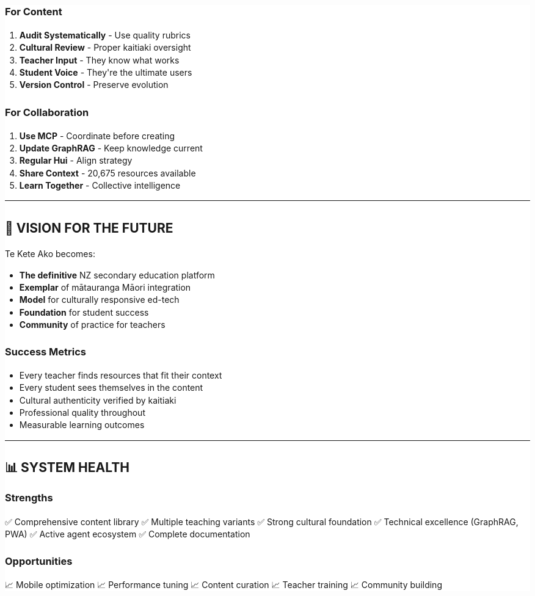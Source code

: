 ### For Content
1. **Audit Systematically** - Use quality rubrics
2. **Cultural Review** - Proper kaitiaki oversight
3. **Teacher Input** - They know what works
4. **Student Voice** - They're the ultimate users
5. **Version Control** - Preserve evolution

### For Collaboration
1. **Use MCP** - Coordinate before creating
2. **Update GraphRAG** - Keep knowledge current
3. **Regular Hui** - Align strategy
4. **Share Context** - 20,675 resources available
5. **Learn Together** - Collective intelligence

---

## 🔮 VISION FOR THE FUTURE

Te Kete Ako becomes:
- **The definitive** NZ secondary education platform
- **Exemplar** of mātauranga Māori integration
- **Model** for culturally responsive ed-tech
- **Foundation** for student success
- **Community** of practice for teachers

### Success Metrics
- Every teacher finds resources that fit their context
- Every student sees themselves in the content
- Cultural authenticity verified by kaitiaki
- Professional quality throughout
- Measurable learning outcomes

---

## 📊 SYSTEM HEALTH

### Strengths
✅ Comprehensive content library
✅ Multiple teaching variants
✅ Strong cultural foundation
✅ Technical excellence (GraphRAG, PWA)
✅ Active agent ecosystem
✅ Complete documentation

### Opportunities
📈 Mobile optimization
📈 Performance tuning
📈 Content curation
📈 Teacher training
📈 Community building
